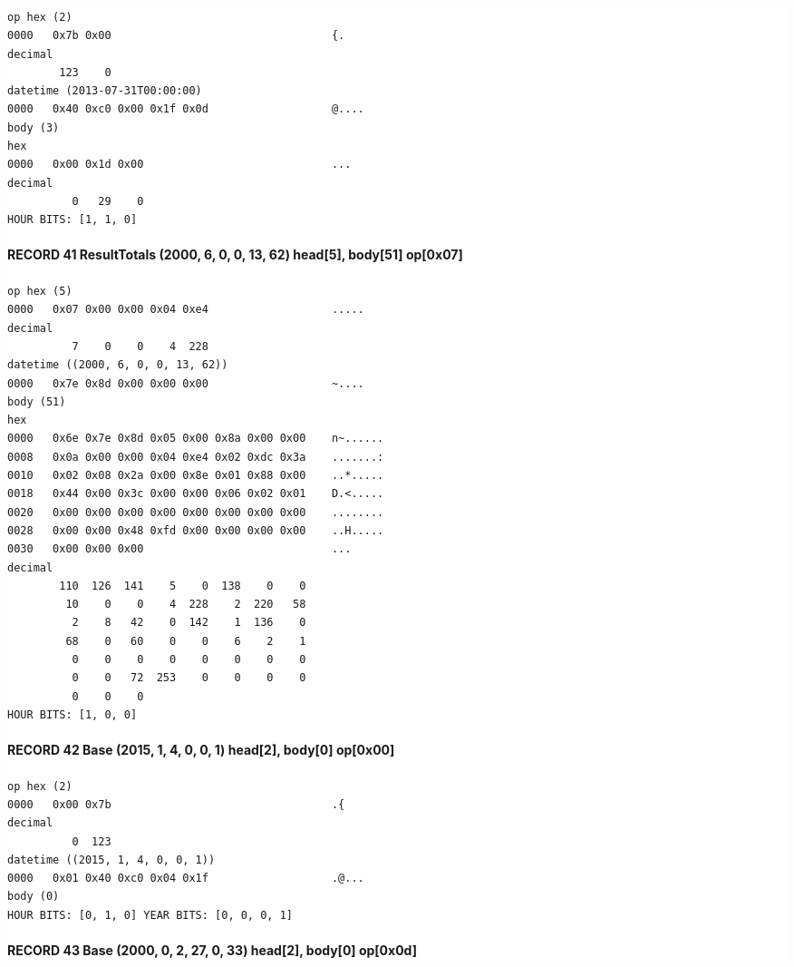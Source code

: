     op hex (2)
    0000   0x7b 0x00                                  {.
    decimal
            123    0
    datetime (2013-07-31T00:00:00)
    0000   0x40 0xc0 0x00 0x1f 0x0d                   @....
    body (3)
    hex
    0000   0x00 0x1d 0x00                             ...
    decimal
              0   29    0
    HOUR BITS: [1, 1, 0]
#### RECORD 41 ResultTotals (2000, 6, 0, 0, 13, 62) head[5], body[51] op[0x07]

    op hex (5)
    0000   0x07 0x00 0x00 0x04 0xe4                   .....
    decimal
              7    0    0    4  228
    datetime ((2000, 6, 0, 0, 13, 62))
    0000   0x7e 0x8d 0x00 0x00 0x00                   ~....
    body (51)
    hex
    0000   0x6e 0x7e 0x8d 0x05 0x00 0x8a 0x00 0x00    n~......
    0008   0x0a 0x00 0x00 0x04 0xe4 0x02 0xdc 0x3a    .......:
    0010   0x02 0x08 0x2a 0x00 0x8e 0x01 0x88 0x00    ..*.....
    0018   0x44 0x00 0x3c 0x00 0x00 0x06 0x02 0x01    D.<.....
    0020   0x00 0x00 0x00 0x00 0x00 0x00 0x00 0x00    ........
    0028   0x00 0x00 0x48 0xfd 0x00 0x00 0x00 0x00    ..H.....
    0030   0x00 0x00 0x00                             ...
    decimal
            110  126  141    5    0  138    0    0
             10    0    0    4  228    2  220   58
              2    8   42    0  142    1  136    0
             68    0   60    0    0    6    2    1
              0    0    0    0    0    0    0    0
              0    0   72  253    0    0    0    0
              0    0    0
    HOUR BITS: [1, 0, 0]
#### RECORD 42 Base (2015, 1, 4, 0, 0, 1) head[2], body[0] op[0x00]

    op hex (2)
    0000   0x00 0x7b                                  .{
    decimal
              0  123
    datetime ((2015, 1, 4, 0, 0, 1))
    0000   0x01 0x40 0xc0 0x04 0x1f                   .@...
    body (0)
    HOUR BITS: [0, 1, 0] YEAR BITS: [0, 0, 0, 1]
#### RECORD 43 Base (2000, 0, 2, 27, 0, 33) head[2], body[0] op[0x0d]
